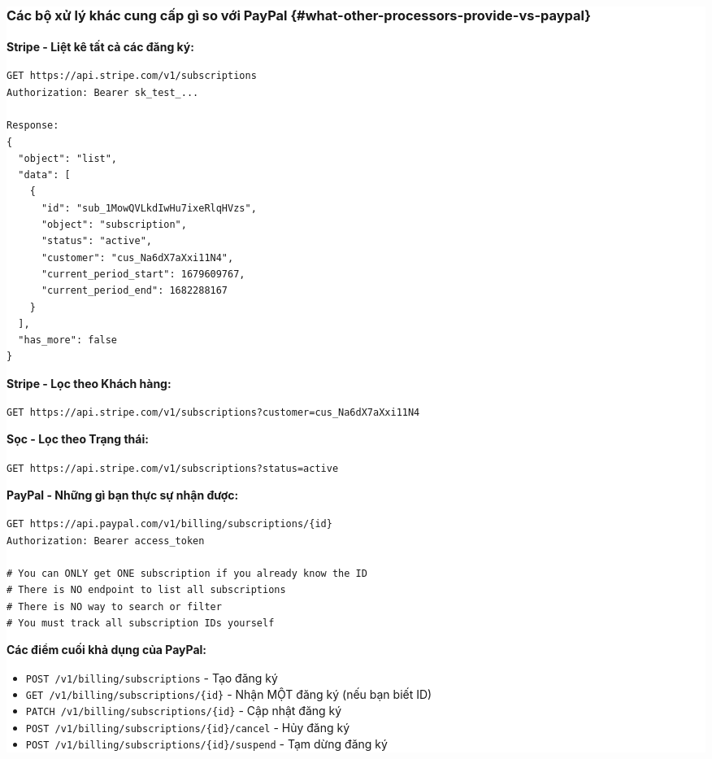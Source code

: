 ### Các bộ xử lý khác cung cấp gì so với PayPal {#what-other-processors-provide-vs-paypal}

**Stripe - Liệt kê tất cả các đăng ký:**

```http
GET https://api.stripe.com/v1/subscriptions
Authorization: Bearer sk_test_...

Response:
{
  "object": "list",
  "data": [
    {
      "id": "sub_1MowQVLkdIwHu7ixeRlqHVzs",
      "object": "subscription",
      "status": "active",
      "customer": "cus_Na6dX7aXxi11N4",
      "current_period_start": 1679609767,
      "current_period_end": 1682288167
    }
  ],
  "has_more": false
}
```

**Stripe - Lọc theo Khách hàng:**

```http
GET https://api.stripe.com/v1/subscriptions?customer=cus_Na6dX7aXxi11N4
```

**Sọc - Lọc theo Trạng thái:**

```http
GET https://api.stripe.com/v1/subscriptions?status=active
```

**PayPal - Những gì bạn thực sự nhận được:**

```http
GET https://api.paypal.com/v1/billing/subscriptions/{id}
Authorization: Bearer access_token

# You can ONLY get ONE subscription if you already know the ID
# There is NO endpoint to list all subscriptions
# There is NO way to search or filter
# You must track all subscription IDs yourself
```

**Các điểm cuối khả dụng của PayPal:**

* `POST /v1/billing/subscriptions` - Tạo đăng ký
* `GET /v1/billing/subscriptions/{id}` - Nhận MỘT đăng ký (nếu bạn biết ID)
* `PATCH /v1/billing/subscriptions/{id}` - Cập nhật đăng ký
* `POST /v1/billing/subscriptions/{id}/cancel` - Hủy đăng ký
* `POST /v1/billing/subscriptions/{id}/suspend` - Tạm dừng đăng ký
